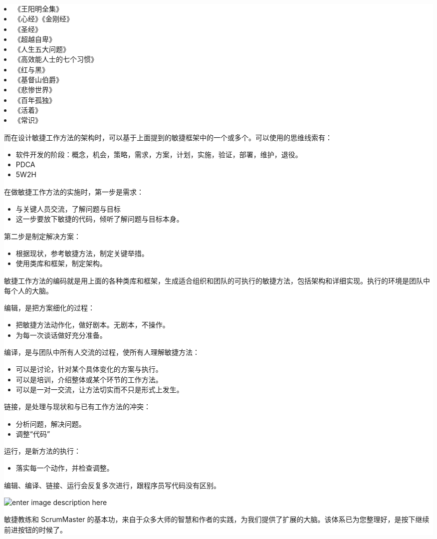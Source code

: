 <li>《王阳明全集》</li>
<li>《心经》《金刚经》</li>
<li>《圣经》</li>
<li>《超越自卑》</li>
<li>《人生五大问题》</li>
<li>《高效能人士的七个习惯》</li>
<li>《红与黑》</li>
<li>《基督山伯爵》</li>
<li>《悲惨世界》</li>
<li>《百年孤独》</li>
<li>《活着》</li>
<li>《常识》</li>
</ul>
<p>而在设计敏捷工作方法的架构时，可以基于上面提到的敏捷框架中的一个或多个。可以使用的思维线索有：</p>
<ul>
<li>软件开发的阶段：概念，机会，策略，需求，方案，计划，实施，验证，部署，维护，退役。</li>
<li>PDCA</li>
<li>5W2H</li>
</ul>
<p>在做敏捷工作方法的实施时，第一步是需求：</p>
<ul>
<li>与关键人员交流，了解问题与目标</li>
<li>这一步要放下敏捷的代码，倾听了解问题与目标本身。</li>
</ul>
<p>第二步是制定解决方案：</p>
<ul>
<li>根据现状，参考敏捷方法，制定关键举措。</li>
<li>使用类库和框架，制定架构。</li>
</ul>
<p>敏捷工作方法的编码就是用上面的各种类库和框架，生成适合组织和团队的可执行的敏捷方法，包括架构和详细实现。执行的环境是团队中每个人的大脑。</p>
<p>编辑，是把方案细化的过程：</p>
<ul>
<li>把敏捷方法动作化，做好剧本。无剧本，不操作。</li>
<li>为每一次谈话做好充分准备。</li>
</ul>
<p>编译，是与团队中所有人交流的过程，使所有人理解敏捷方法：</p>
<ul>
<li>可以是讨论，针对某个具体变化的方案与执行。</li>
<li>可以是培训，介绍整体或某个环节的工作方法。</li>
<li>可以是一对一交流，让方法切实而不只是形式上发生。</li>
</ul>
<p>链接，是处理与现状和与已有工作方法的冲突：</p>
<ul>
<li>分析问题，解决问题。</li>
<li>调整“代码”</li>
</ul>
<p>运行，是新方法的执行：</p>
<ul>
<li>落实每一个动作，并检查调整。</li>
</ul>
<p>编辑、编译、链接、运行会反复多次进行，跟程序员写代码没有区别。</p>
<p><img src="http://images.gitbook.cn/5c583a70-c524-11e7-9b64-293b88c29e93" alt="enter image description here" /></p>
<p>敏捷教练和 ScrumMaster 的基本功，来自于众多大师的智慧和作者的实践，为我们提供了扩展的大脑。该体系已为您整理好，是按下继续前进按钮的时候了。</p></div></article>
